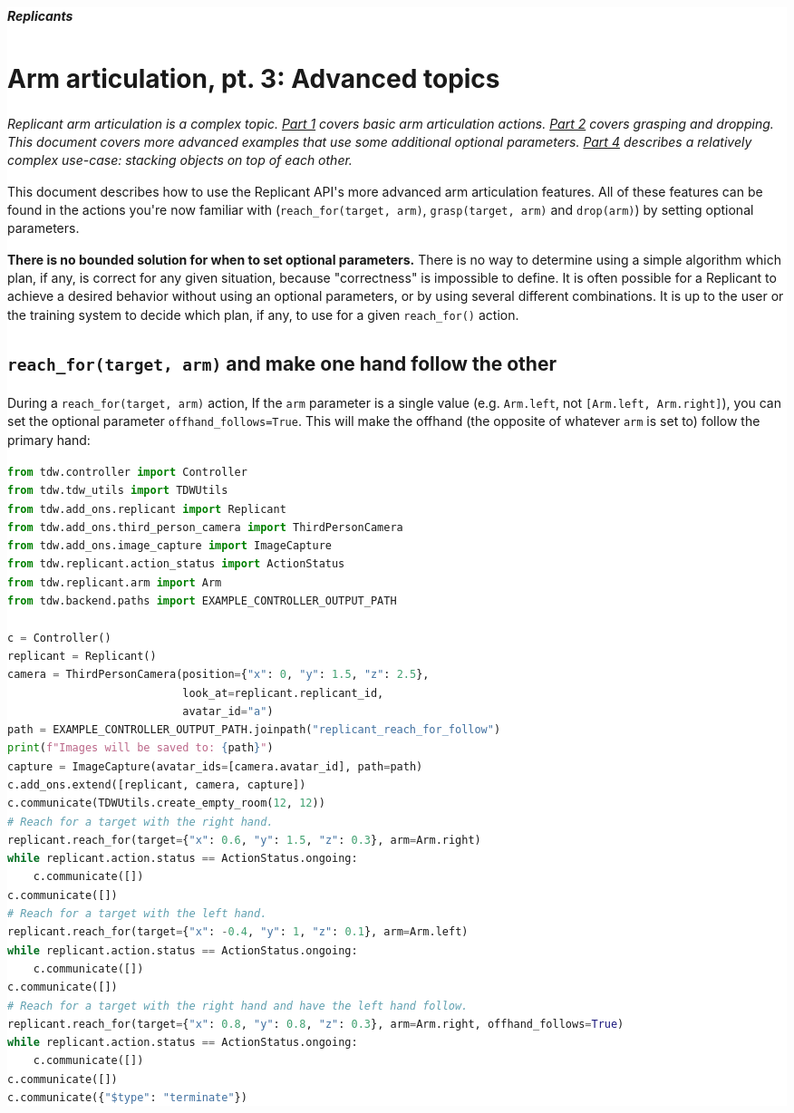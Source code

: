 ##### Replicants

# Arm articulation, pt. 3: Advanced topics

*Replicant arm articulation is a complex topic. [Part 1](arm_articulation_1.md) covers basic arm articulation actions. [Part 2](arm_articulation_2.md) covers grasping and dropping. This document covers more advanced examples that use some additional optional parameters. [Part 4](arm_articulation_4.md) describes a relatively complex use-case: stacking objects on top of each other.*

This document describes how to use the Replicant API's more advanced arm articulation features. All of these features can be found in the actions you're now familiar with (`reach_for(target, arm)`, `grasp(target, arm)` and `drop(arm)`) by setting optional parameters.

**There is no bounded solution for when to set optional parameters.** There is no way to determine using a simple algorithm which plan, if any, is correct for any given situation, because "correctness" is impossible to define. It is often possible for a Replicant to achieve a desired behavior without using an optional parameters, or by using several different combinations. It is up to the user or the training system to decide which plan, if any, to use for a given `reach_for()` action.

## `reach_for(target, arm)` and make one hand follow the other

During a `reach_for(target, arm)` action, If the `arm` parameter is a single value (e.g. `Arm.left`, not `[Arm.left, Arm.right]`), you can set the optional parameter `offhand_follows=True`. This will make the offhand (the opposite of whatever `arm` is set to) follow the primary hand:

```python
from tdw.controller import Controller
from tdw.tdw_utils import TDWUtils
from tdw.add_ons.replicant import Replicant
from tdw.add_ons.third_person_camera import ThirdPersonCamera
from tdw.add_ons.image_capture import ImageCapture
from tdw.replicant.action_status import ActionStatus
from tdw.replicant.arm import Arm
from tdw.backend.paths import EXAMPLE_CONTROLLER_OUTPUT_PATH

c = Controller()
replicant = Replicant()
camera = ThirdPersonCamera(position={"x": 0, "y": 1.5, "z": 2.5},
                           look_at=replicant.replicant_id,
                           avatar_id="a")
path = EXAMPLE_CONTROLLER_OUTPUT_PATH.joinpath("replicant_reach_for_follow")
print(f"Images will be saved to: {path}")
capture = ImageCapture(avatar_ids=[camera.avatar_id], path=path)
c.add_ons.extend([replicant, camera, capture])
c.communicate(TDWUtils.create_empty_room(12, 12))
# Reach for a target with the right hand.
replicant.reach_for(target={"x": 0.6, "y": 1.5, "z": 0.3}, arm=Arm.right)
while replicant.action.status == ActionStatus.ongoing:
    c.communicate([])
c.communicate([])
# Reach for a target with the left hand.
replicant.reach_for(target={"x": -0.4, "y": 1, "z": 0.1}, arm=Arm.left)
while replicant.action.status == ActionStatus.ongoing:
    c.communicate([])
c.communicate([])
# Reach for a target with the right hand and have the left hand follow.
replicant.reach_for(target={"x": 0.8, "y": 0.8, "z": 0.3}, arm=Arm.right, offhand_follows=True)
while replicant.action.status == ActionStatus.ongoing:
    c.communicate([])
c.communicate([])
c.communicate({"$type": "terminate"})
```
